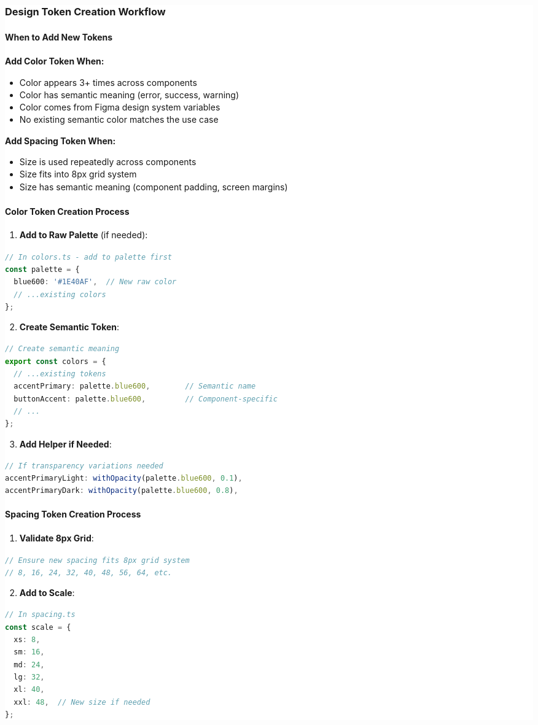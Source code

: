 
### Design Token Creation Workflow

#### When to Add New Tokens

**Add Color Token When:**
- Color appears 3+ times across components
- Color has semantic meaning (error, success, warning)
- Color comes from Figma design system variables
- No existing semantic color matches the use case

**Add Spacing Token When:**
- Size is used repeatedly across components
- Size fits into 8px grid system
- Size has semantic meaning (component padding, screen margins)

#### Color Token Creation Process

1. **Add to Raw Palette** (if needed):
```typescript
// In colors.ts - add to palette first
const palette = {
  blue600: '#1E40AF',  // New raw color
  // ...existing colors
};
```

2. **Create Semantic Token**:
```typescript
// Create semantic meaning
export const colors = {
  // ...existing tokens
  accentPrimary: palette.blue600,        // Semantic name
  buttonAccent: palette.blue600,         // Component-specific
  // ...
};
```

3. **Add Helper if Needed**:
```typescript
// If transparency variations needed
accentPrimaryLight: withOpacity(palette.blue600, 0.1),
accentPrimaryDark: withOpacity(palette.blue600, 0.8),
```

#### Spacing Token Creation Process

1. **Validate 8px Grid**:
```typescript
// Ensure new spacing fits 8px grid system
// 8, 16, 24, 32, 40, 48, 56, 64, etc.
```

2. **Add to Scale**:
```typescript
// In spacing.ts
const scale = {
  xs: 8,
  sm: 16,
  md: 24,
  lg: 32,
  xl: 40,
  xxl: 48,  // New size if needed
};
```
